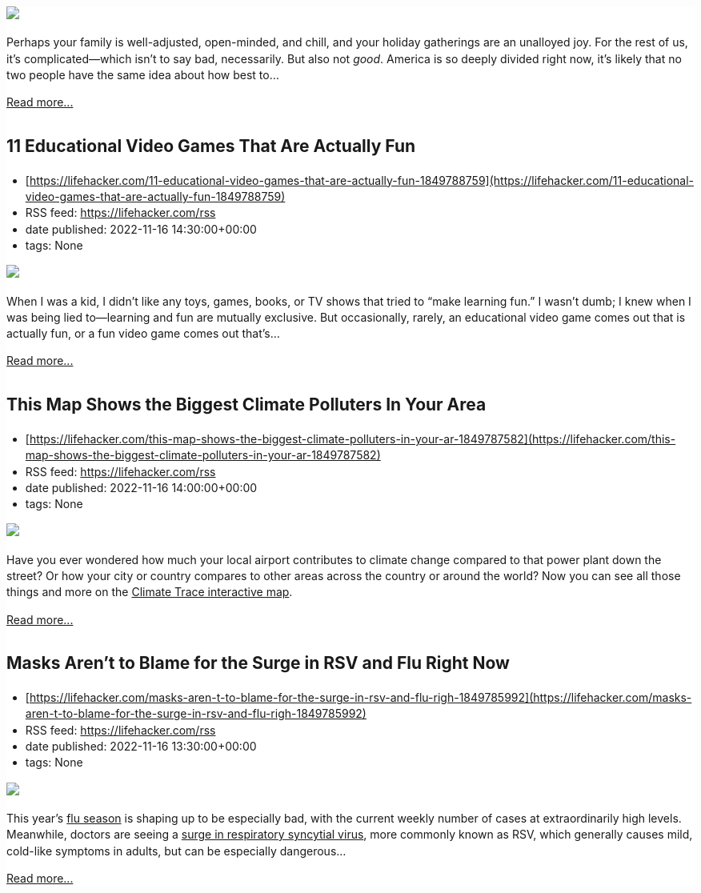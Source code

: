 <img src="https://i.kinja-img.com/gawker-media/image/upload/s--SbxP_UVS--/c_fit,fl_progressive,q_80,w_636/3e5c2fd9bdca2b2d8b9ceaae2fcfc7e0.png" /><p>Perhaps your family is well-adjusted, open-minded, and chill, and your holiday gatherings are an unalloyed joy. For the rest of us, it’s complicated—which isn’t to say bad, necessarily. But also not <em>good</em>. America is so deeply divided right now, it’s likely that no two people have the same idea about how best to…</p><p><a href="https://lifehacker.com/15-thanksgiving-movies-about-families-as-screwed-up-as-1849784767">Read more...</a></p>

## 11 Educational Video Games That Are Actually Fun
 - [https://lifehacker.com/11-educational-video-games-that-are-actually-fun-1849788759](https://lifehacker.com/11-educational-video-games-that-are-actually-fun-1849788759)
 - RSS feed: https://lifehacker.com/rss
 - date published: 2022-11-16 14:30:00+00:00
 - tags: None

<img src="https://i.kinja-img.com/gawker-media/image/upload/s--yNdKYKZF--/c_fit,fl_progressive,q_80,w_636/d2230ad5bb03ec963b39888ddb3c7e58.png" /><p>When I was a kid,  I didn’t like any toys, games, books, or TV shows that tried to “make learning fun.” I wasn’t dumb; I knew when I was being lied to—learning and fun are mutually exclusive. But occasionally, rarely, an educational video game comes out that is actually fun, or a fun video game comes out that’s…</p><p><a href="https://lifehacker.com/11-educational-video-games-that-are-actually-fun-1849788759">Read more...</a></p>

## This Map Shows the Biggest Climate Polluters In Your Area
 - [https://lifehacker.com/this-map-shows-the-biggest-climate-polluters-in-your-ar-1849787582](https://lifehacker.com/this-map-shows-the-biggest-climate-polluters-in-your-ar-1849787582)
 - RSS feed: https://lifehacker.com/rss
 - date published: 2022-11-16 14:00:00+00:00
 - tags: None

<img src="https://i.kinja-img.com/gawker-media/image/upload/s--DZAABYU_--/c_fit,fl_progressive,q_80,w_636/0ab1f4ef43beec7bf1dbeb9b9b6fd9c0.jpg" /><p>Have you ever wondered how much your local airport  contributes to climate change compared to that power plant down the street? Or how your city or country compares to other areas across the country or around the world? Now you can see all those things and more on the <a href="https://climatetrace.org/map" rel="noopener noreferrer" target="_blank">Climate Trace interactive map</a>.<br /></p><p><a href="https://lifehacker.com/this-map-shows-the-biggest-climate-polluters-in-your-ar-1849787582">Read more...</a></p>

## Masks Aren’t to Blame for the Surge in RSV and Flu Right Now
 - [https://lifehacker.com/masks-aren-t-to-blame-for-the-surge-in-rsv-and-flu-righ-1849785992](https://lifehacker.com/masks-aren-t-to-blame-for-the-surge-in-rsv-and-flu-righ-1849785992)
 - RSS feed: https://lifehacker.com/rss
 - date published: 2022-11-16 13:30:00+00:00
 - tags: None

<img src="https://i.kinja-img.com/gawker-media/image/upload/s--6vRa0AEO--/c_fit,fl_progressive,q_80,w_636/74bbdc2ccdf15fa0429ca7448cb890e4.jpg" /><p>This year’s <a href="https://www.vox.com/science-and-health/23453765/flu-season-2022-2023-winter-influenza-shot-vaccine" rel="noopener noreferrer" target="_blank">flu season</a> is shaping up to be especially bad, with the current weekly number of cases at extraordinarily high levels. Meanwhile, doctors are seeing a <a href="https://lifehacker.com/what-you-need-to-know-about-rsv-the-respiratory-illnes-1849693964" target="_blank">surge in respiratory syncytial virus</a>, more commonly known as RSV, which generally causes mild, cold-like symptoms in adults, but can be especially dangerous…</p><p><a href="https://lifehacker.com/masks-aren-t-to-blame-for-the-surge-in-rsv-and-flu-righ-1849785992">Read more...</a></p>
